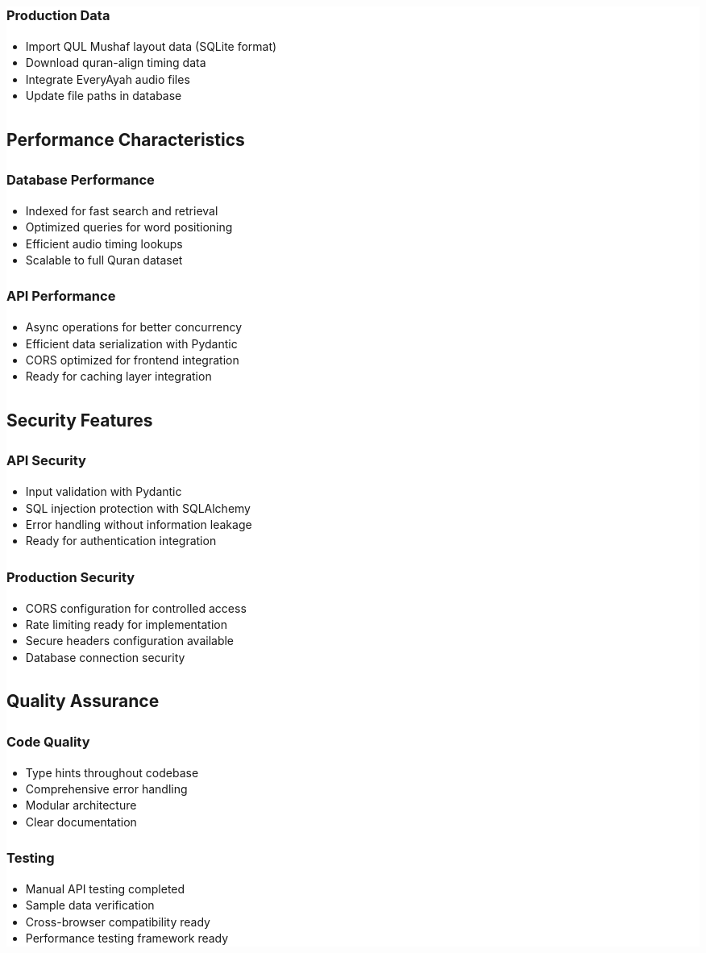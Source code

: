 ### Production Data
- Import QUL Mushaf layout data (SQLite format)
- Download quran-align timing data
- Integrate EveryAyah audio files
- Update file paths in database

## Performance Characteristics

### Database Performance
- Indexed for fast search and retrieval
- Optimized queries for word positioning
- Efficient audio timing lookups
- Scalable to full Quran dataset

### API Performance
- Async operations for better concurrency
- Efficient data serialization with Pydantic
- CORS optimized for frontend integration
- Ready for caching layer integration

## Security Features

### API Security
- Input validation with Pydantic
- SQL injection protection with SQLAlchemy
- Error handling without information leakage
- Ready for authentication integration

### Production Security
- CORS configuration for controlled access
- Rate limiting ready for implementation
- Secure headers configuration available
- Database connection security

## Quality Assurance

### Code Quality
- Type hints throughout codebase
- Comprehensive error handling
- Modular architecture
- Clear documentation

### Testing
- Manual API testing completed
- Sample data verification
- Cross-browser compatibility ready
- Performance testing framework ready

